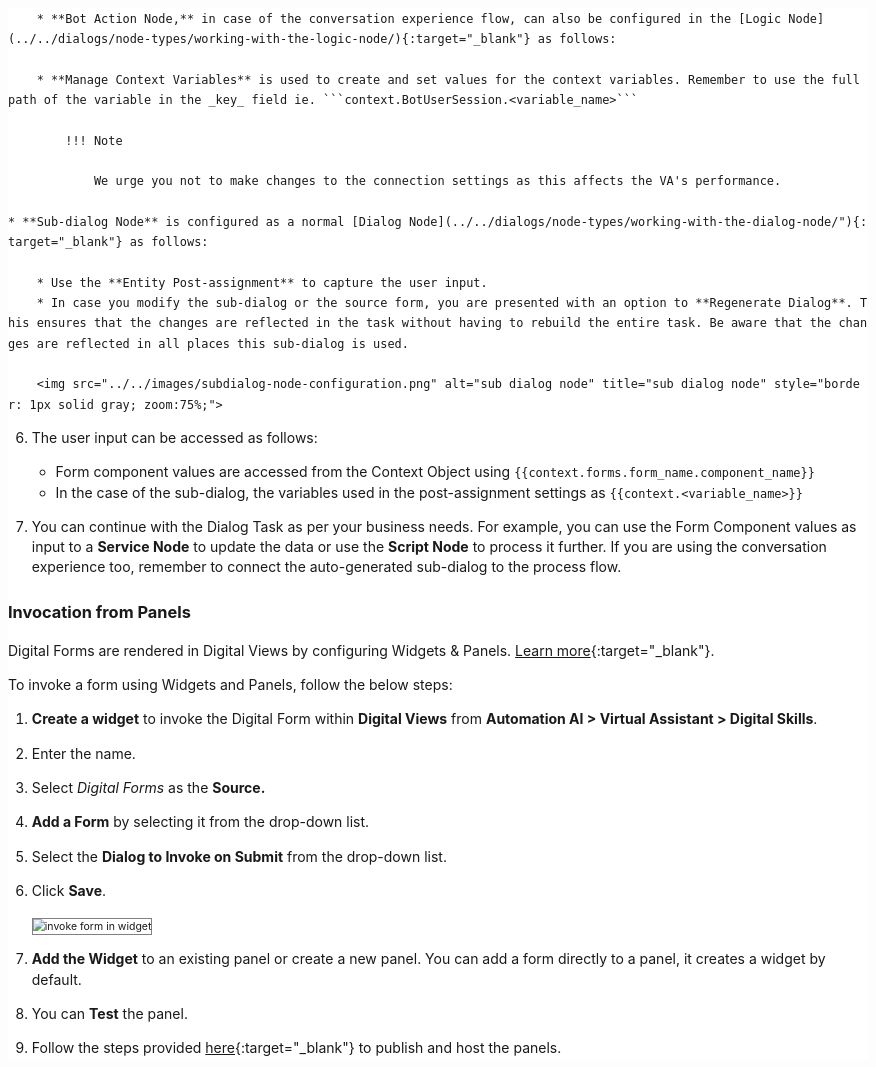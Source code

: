         * **Bot Action Node,** in case of the conversation experience flow, can also be configured in the [Logic Node](../../dialogs/node-types/working-with-the-logic-node/){:target="_blank"} as follows:

        * **Manage Context Variables** is used to create and set values for the context variables. Remember to use the full path of the variable in the _key_ field ie. ```context.BotUserSession.<variable_name>```

            !!! Note
      
                We urge you not to make changes to the connection settings as this affects the VA's performance.

    * **Sub-dialog Node** is configured as a normal [Dialog Node](../../dialogs/node-types/working-with-the-dialog-node/"){:target="_blank"} as follows:

        * Use the **Entity Post-assignment** to capture the user input.
        * In case you modify the sub-dialog or the source form, you are presented with an option to **Regenerate Dialog**. This ensures that the changes are reflected in the task without having to rebuild the entire task. Be aware that the changes are reflected in all places this sub-dialog is used.

        <img src="../../images/subdialog-node-configuration.png" alt="sub dialog node" title="sub dialog node" style="border: 1px solid gray; zoom:75%;">

6. The user input can be accessed as follows:

   * Form component values are accessed from the Context Object using ```{{context.forms.form_name.component_name}}```
   * In the case of the sub-dialog, the variables used in the post-assignment settings as ```{{context.<variable_name>}}```

7. You can continue with the Dialog Task as per your business needs. For example, you can use the Form Component values as input to a **Service Node** to update the data or use the **Script Node** to process it further. If you are using the conversation experience too, remember to connect the auto-generated sub-dialog to the process flow.

### Invocation from Panels

Digital Forms are rendered in Digital Views by configuring Widgets & Panels. [Learn more](../digital-views/){:target="_blank"}.

To invoke a form using Widgets and Panels, follow the below steps:

1. **Create a widget** to invoke the Digital Form within **Digital Views** from **Automation AI > Virtual Assistant > Digital Skills**.
2. Enter the name.
3. Select _Digital Forms_ as the **Source.**
4. **Add a Form** by selecting it from the drop-down list.
5. Select the **Dialog to Invoke on Submit** from the drop-down list.
6. Click **Save**.

      <img src="../../images/invoke-form-in-widget.png" alt="invoke form in widget" title="invoke form in widget" style="border: 1px solid gray; zoom:75%;">

7. **Add the Widget** to an existing panel or create a new panel. 
You can add a form directly to a panel, it creates a widget by default.
8. You can **Test** the panel.
9. Follow the steps provided [here](../../../../app-settings/dev-tools/kore-ai-web-sdk-tutorial/){:target="_blank"} to publish and host the panels.
